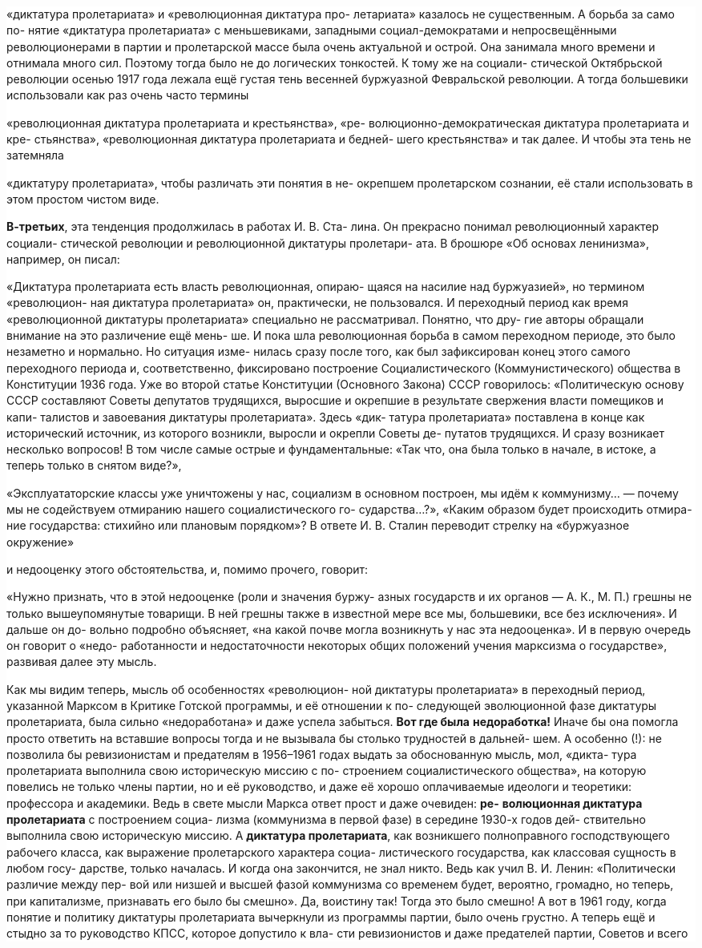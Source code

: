 «диктатура пролетариата» и «революционная диктатура про- летариата» казалось не существенным. А борьба за само по- нятие «диктатура пролетариата» с меньшевиками, западными социал-демократами и непросвещёнными революционерами в партии и пролетарской массе была очень актуальной и острой. Она занимала много времени и отнимала много сил. Поэтому тогда было не до логических тонкостей. К тому же на социали- стической Октябрьской революции осенью 1917 года лежала ещё густая тень весенней буржуазной Февральской революции. А тогда большевики использовали как раз очень часто термины

  

«революционная диктатура пролетариата и крестьянства», «ре- волюционно-демократическая диктатура пролетариата и кре- стьянства», «революционная диктатура пролетариата и бедней- шего крестьянства» и так далее. И чтобы эта тень не затемняла

«диктатуру пролетариата», чтобы различать эти понятия в не- окрепшем пролетарском сознании, её стали использовать в этом простом чистом виде.

**В-третьих**, эта тенденция продолжилась в работах И. В. Ста- лина. Он прекрасно понимал революционный характер социали- стической революции и революционной диктатуры пролетари- ата. В брошюре «Об основах ленинизма», например, он писал:

«Диктатура пролетариата есть власть революционная, опираю- щаяся на насилие над буржуазией», но термином «революцион- ная диктатура пролетариата» он, практически, не пользовался. И переходный период как время «революционной диктатуры пролетариата» специально не рассматривал. Понятно, что дру- гие авторы обращали внимание на это различение ещё мень- ше. И пока шла революционная борьба в самом переходном периоде, это было незаметно и нормально. Но ситуация изме- нилась сразу после того, как был зафиксирован конец этого самого переходного периода и, соответственно, фиксировано построение Социалистического (Коммунистического) общества в Конституции 1936 года. Уже во второй статье Конституции (Основного Закона) СССР говорилось: «Политическую основу СССР составляют Советы депутатов трудящихся, выросшие и окрепшие в результате свержения власти помещиков и капи- талистов и завоевания диктатуры пролетариата». Здесь «дик- татура пролетариата» поставлена в конце как исторический источник, из которого возникли, выросли и окрепли Советы де- путатов трудящихся. И сразу возникает несколько вопросов! В том числе самые острые и фундаментальные: «Так что, она была только в начале, в истоке, а теперь только в снятом виде?»,

«Эксплуататорские классы уже уничтожены у нас, социализм в основном построен, мы идём к коммунизму… — почему мы не содействуем отмиранию нашего социалистического го- сударства…?», «Каким образом будет происходить отмира- ние государства: стихийно или плановым порядком»? В ответе И. В. Сталин переводит стрелку на «буржуазное окружение»

  

и недооценку этого обстоятельства, и, помимо прочего, говорит:

«Нужно признать, что в этой недооценке (роли и значения буржу- азных государств и их органов — А. К., М. П.) грешны не только вышеупомянутые товарищи. В ней грешны также в известной мере все мы, большевики, все без исключения». И дальше он до- вольно подробно объясняет, «на какой почве могла возникнуть у нас эта недооценка». И в первую очередь он говорит о «недо- работанности и недостаточности некоторых общих положений учения марксизма о государстве», развивая далее эту мысль.

Как мы видим теперь, мысль об особенностях «революцион- ной диктатуры пролетариата» в переходный период, указанной Марксом в Критике Готской программы, и её отношении к по- следующей эволюционной фазе диктатуры пролетариата, была сильно «недоработана» и даже успела забыться. **Вот где была** **недоработка!** Иначе бы она помогла просто ответить на вставшие вопросы тогда и не вызывала бы столько трудностей в дальней- шем. А особенно (!): не позволила бы ревизионистам и предателям в 1956–1961 годах выдать за обоснованную мысль, мол, «дикта- тура пролетариата выполнила свою историческую миссию с по- строением социалистического общества», на которую повелись не только члены партии, но и её руководство, и даже её хорошо оплачиваемые идеологи и теоретики: профессора и академики. Ведь в свете мысли Маркса ответ прост и даже очевиден: **ре-** **волюционная диктатура пролетариата** с построением социа- лизма (коммунизма в первой фазе) в середине 1930-х годов дей- ствительно выполнила свою историческую миссию. А **диктатура пролетариата**, как возникшего полноправного господствующего рабочего класса, как выражение пролетарского характера социа- листического государства, как классовая сущность в любом госу- дарстве, только началась. И когда она закончится, не знал никто. Ведь как учил В. И. Ленин: «Политически различие между пер- вой или низшей и высшей фазой коммунизма со временем будет, вероятно, громадно, но теперь, при капитализме, признавать его было бы смешно». Да, воистину так! Тогда это было смешно! А вот в 1961 году, когда понятие и политику диктатуры пролетариата вычеркнули из программы партии, было очень грустно. А теперь ещё и стыдно за то руководство КПСС, которое допустило к вла- сти ревизионистов и даже предателей партии, Советов и всего
